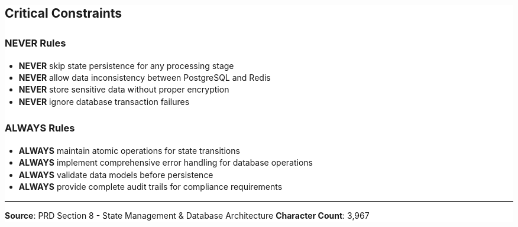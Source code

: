 ## Critical Constraints

### **NEVER** Rules
- **NEVER** skip state persistence for any processing stage
- **NEVER** allow data inconsistency between PostgreSQL and Redis
- **NEVER** store sensitive data without proper encryption
- **NEVER** ignore database transaction failures

### **ALWAYS** Rules
- **ALWAYS** maintain atomic operations for state transitions
- **ALWAYS** implement comprehensive error handling for database operations
- **ALWAYS** validate data models before persistence
- **ALWAYS** provide complete audit trails for compliance requirements

---
**Source**: PRD Section 8 - State Management & Database Architecture
**Character Count**: 3,967